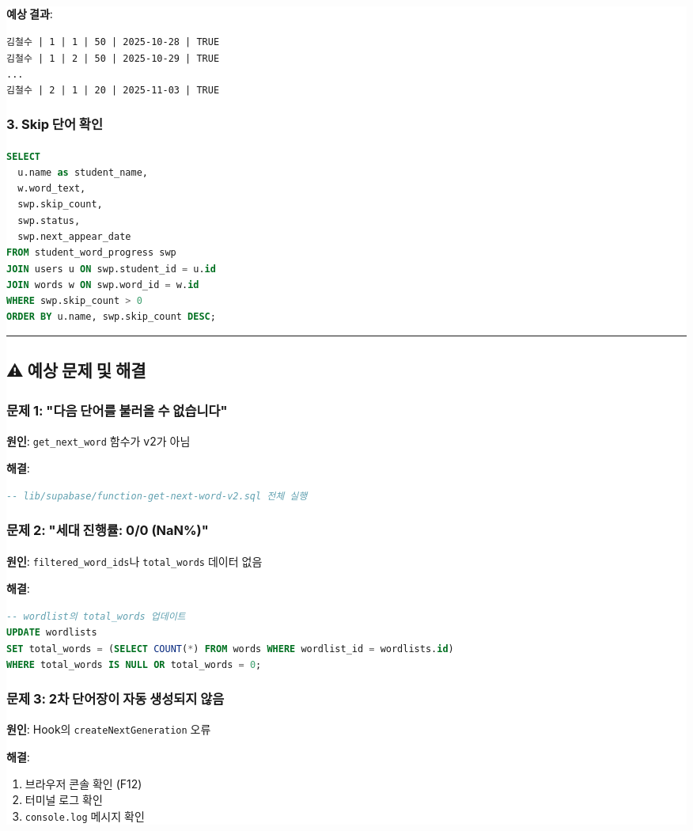 **예상 결과**:
```
김철수 | 1 | 1 | 50 | 2025-10-28 | TRUE
김철수 | 1 | 2 | 50 | 2025-10-29 | TRUE
...
김철수 | 2 | 1 | 20 | 2025-11-03 | TRUE
```

### 3. Skip 단어 확인
```sql
SELECT 
  u.name as student_name,
  w.word_text,
  swp.skip_count,
  swp.status,
  swp.next_appear_date
FROM student_word_progress swp
JOIN users u ON swp.student_id = u.id
JOIN words w ON swp.word_id = w.id
WHERE swp.skip_count > 0
ORDER BY u.name, swp.skip_count DESC;
```

---

## ⚠️ 예상 문제 및 해결

### 문제 1: "다음 단어를 불러올 수 없습니다"
**원인**: `get_next_word` 함수가 v2가 아님

**해결**:
```sql
-- lib/supabase/function-get-next-word-v2.sql 전체 실행
```

### 문제 2: "세대 진행률: 0/0 (NaN%)"
**원인**: `filtered_word_ids`나 `total_words` 데이터 없음

**해결**:
```sql
-- wordlist의 total_words 업데이트
UPDATE wordlists 
SET total_words = (SELECT COUNT(*) FROM words WHERE wordlist_id = wordlists.id)
WHERE total_words IS NULL OR total_words = 0;
```

### 문제 3: 2차 단어장이 자동 생성되지 않음
**원인**: Hook의 `createNextGeneration` 오류

**해결**:
1. 브라우저 콘솔 확인 (F12)
2. 터미널 로그 확인
3. `console.log` 메시지 확인
